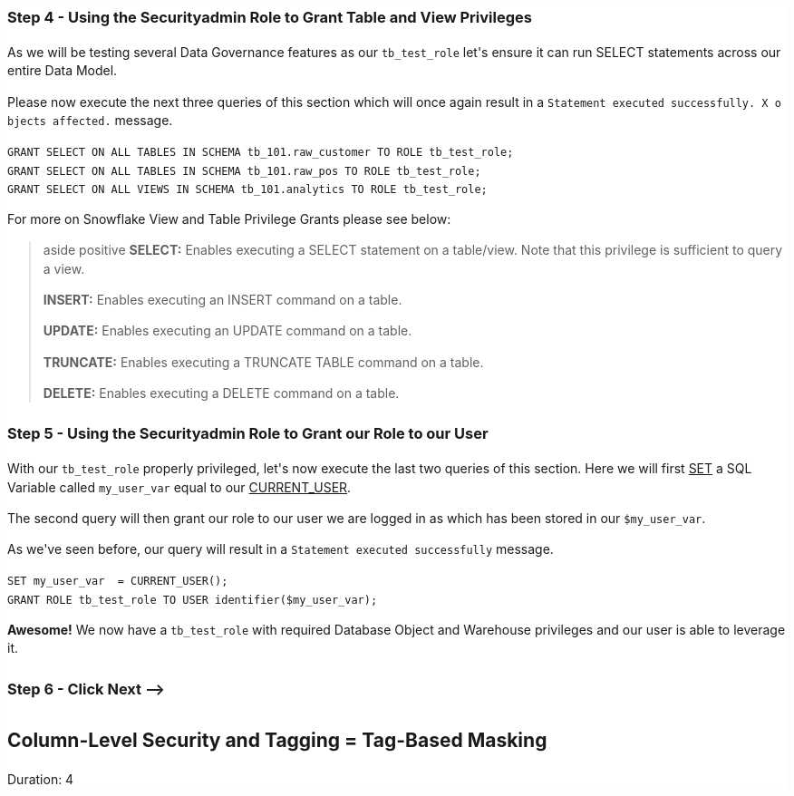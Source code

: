 ### Step 4 - Using the Securityadmin Role to Grant Table and View Privileges
As we will be testing several Data Governance features as our `tb_test_role` let's ensure it can run SELECT statements across our entire Data Model. 

Please now execute the next three queries of this section which will once again result in a `Statement executed successfully. X objects affected.` message.

```
GRANT SELECT ON ALL TABLES IN SCHEMA tb_101.raw_customer TO ROLE tb_test_role;
GRANT SELECT ON ALL TABLES IN SCHEMA tb_101.raw_pos TO ROLE tb_test_role;
GRANT SELECT ON ALL VIEWS IN SCHEMA tb_101.analytics TO ROLE tb_test_role;
```

For more on Snowflake View and Table Privilege Grants please see below:
> aside positive
> **SELECT:** Enables executing a SELECT statement on a table/view. Note that this privilege is sufficient to query a view.
>
> **INSERT:** Enables executing an INSERT command on a table.
>
> **UPDATE:** Enables executing an UPDATE command on a table.
>
> **TRUNCATE:** Enables executing a TRUNCATE TABLE command on a table.
>
> **DELETE:** Enables executing a DELETE command on a table.
>

### Step 5 - Using the Securityadmin Role to Grant our Role to our User
With our `tb_test_role` properly privileged, let's now execute the last two queries of this section. Here we will first [SET](https://docs.snowflake.com/en/sql-reference/sql/set) a SQL Variable called `my_user_var` equal to our [CURRENT_USER](https://docs.snowflake.com/en/sql-reference/functions/current_user). 

The second query will then grant our role to our user we are logged in as which has been stored in our `$my_user_var`. 

As we've seen before, our query will result in a `Statement executed successfully` message.

```
SET my_user_var  = CURRENT_USER();
GRANT ROLE tb_test_role TO USER identifier($my_user_var);
```

**Awesome!** We now have a `tb_test_role` with required Database Object and Warehouse privileges and our user is able to leverage it.

### Step 6 - Click Next -->


## Column-Level Security and Tagging = Tag-Based Masking
Duration: 4
